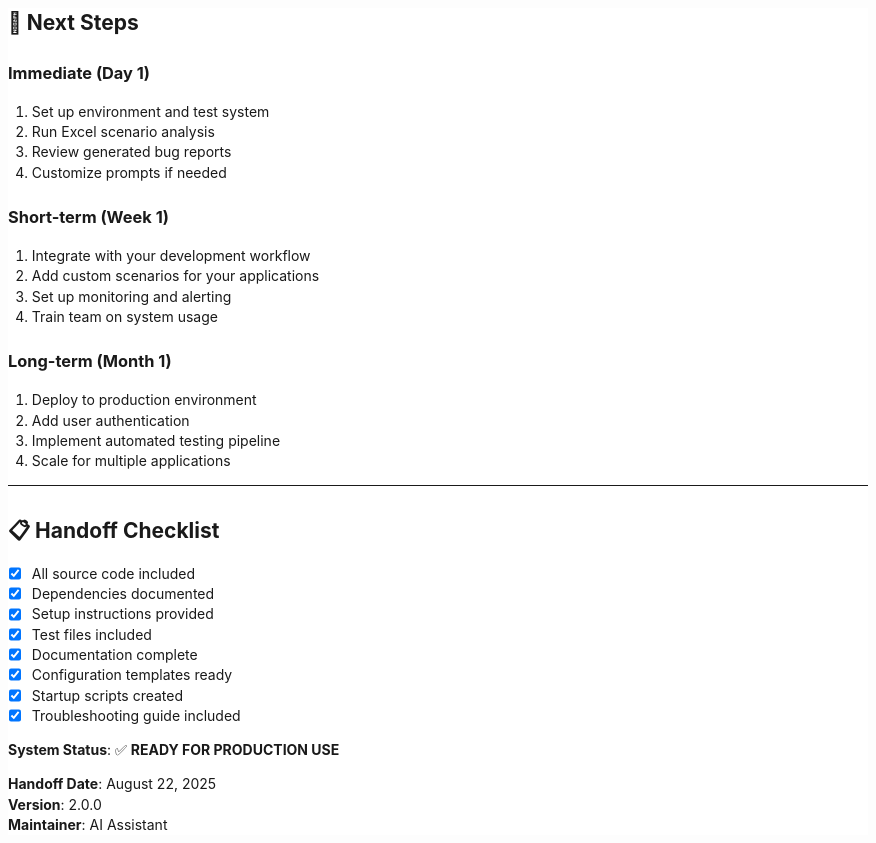 ## 🚀 Next Steps

### Immediate (Day 1)
1. Set up environment and test system
2. Run Excel scenario analysis
3. Review generated bug reports
4. Customize prompts if needed

### Short-term (Week 1)
1. Integrate with your development workflow
2. Add custom scenarios for your applications
3. Set up monitoring and alerting
4. Train team on system usage

### Long-term (Month 1)
1. Deploy to production environment
2. Add user authentication
3. Implement automated testing pipeline
4. Scale for multiple applications

---

## 📋 Handoff Checklist

- [x] All source code included
- [x] Dependencies documented
- [x] Setup instructions provided
- [x] Test files included
- [x] Documentation complete
- [x] Configuration templates ready
- [x] Startup scripts created
- [x] Troubleshooting guide included

**System Status**: ✅ **READY FOR PRODUCTION USE**

**Handoff Date**: August 22, 2025  
**Version**: 2.0.0  
**Maintainer**: AI Assistant
